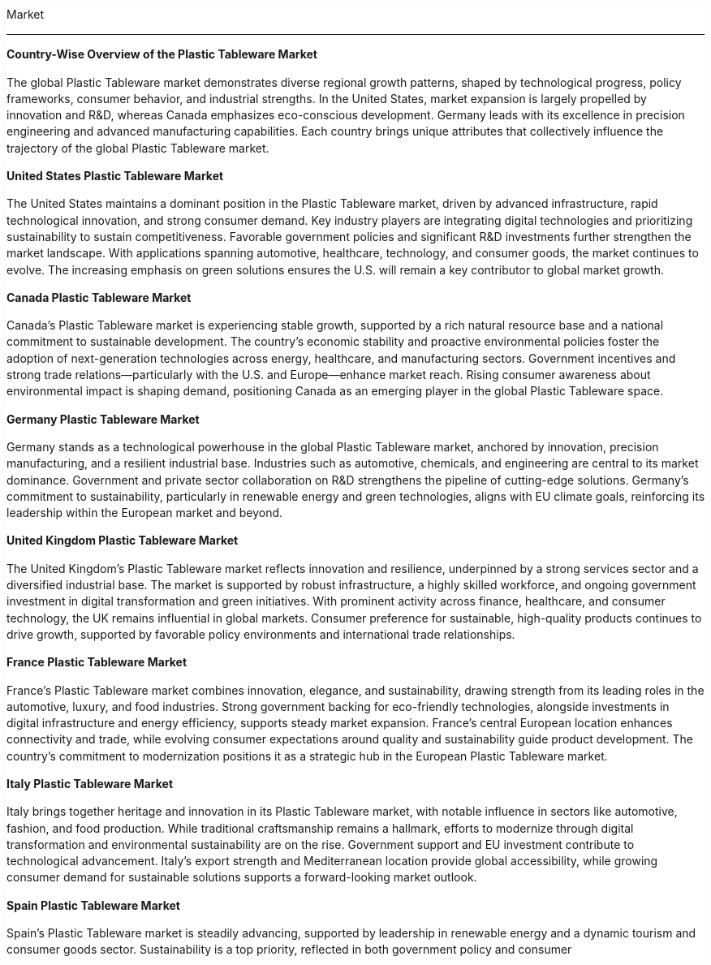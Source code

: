 Market</a></p></blockquote><hr /><p class="" data-start="217" data-end="261"><strong data-start="217" data-end="261">Country-Wise Overview of the Plastic Tableware Market</strong></p><p class="" data-start="263" data-end="774">The global Plastic Tableware market demonstrates diverse regional growth patterns, shaped by technological progress, policy frameworks, consumer behavior, and industrial strengths. In the United States, market expansion is largely propelled by innovation and R&amp;D, whereas Canada emphasizes eco-conscious development. Germany leads with its excellence in precision engineering and advanced manufacturing capabilities. Each country brings unique attributes that collectively influence the trajectory of the global Plastic Tableware market.</p><p class="" data-start="776" data-end="1421"><strong data-start="776" data-end="805">United States Plastic Tableware Market</strong></p><p class="" data-start="776" data-end="1421">The United States maintains a dominant position in the Plastic Tableware market, driven by advanced infrastructure, rapid technological innovation, and strong consumer demand. Key industry players are integrating digital technologies and prioritizing sustainability to sustain competitiveness. Favorable government policies and significant R&amp;D investments further strengthen the market landscape. With applications spanning automotive, healthcare, technology, and consumer goods, the market continues to evolve. The increasing emphasis on green solutions ensures the U.S. will remain a key contributor to global market growth.</p><p class="" data-start="1423" data-end="2019"><strong data-start="1423" data-end="1445">Canada Plastic Tableware Market</strong></p><p class="" data-start="1423" data-end="2019">Canada&rsquo;s Plastic Tableware market is experiencing stable growth, supported by a rich natural resource base and a national commitment to sustainable development. The country&rsquo;s economic stability and proactive environmental policies foster the adoption of next-generation technologies across energy, healthcare, and manufacturing sectors. Government incentives and strong trade relations&mdash;particularly with the U.S. and Europe&mdash;enhance market reach. Rising consumer awareness about environmental impact is shaping demand, positioning Canada as an emerging player in the global Plastic Tableware space.</p><p class="" data-start="2021" data-end="2591"><strong data-start="2021" data-end="2044">Germany Plastic Tableware Market</strong></p><p class="" data-start="2021" data-end="2591">Germany stands as a technological powerhouse in the global Plastic Tableware market, anchored by innovation, precision manufacturing, and a resilient industrial base. Industries such as automotive, chemicals, and engineering are central to its market dominance. Government and private sector collaboration on R&amp;D strengthens the pipeline of cutting-edge solutions. Germany&rsquo;s commitment to sustainability, particularly in renewable energy and green technologies, aligns with EU climate goals, reinforcing its leadership within the European market and beyond.</p><p class="" data-start="2593" data-end="3221"><strong data-start="2593" data-end="2623">United Kingdom Plastic Tableware Market</strong></p><p class="" data-start="2593" data-end="3221">The United Kingdom&rsquo;s Plastic Tableware market reflects innovation and resilience, underpinned by a strong services sector and a diversified industrial base. The market is supported by robust infrastructure, a highly skilled workforce, and ongoing government investment in digital transformation and green initiatives. With prominent activity across finance, healthcare, and consumer technology, the UK remains influential in global markets. Consumer preference for sustainable, high-quality products continues to drive growth, supported by favorable policy environments and international trade relationships.</p><p class="" data-start="3223" data-end="3838"><strong data-start="3223" data-end="3245">France Plastic Tableware Market</strong></p><p class="" data-start="3223" data-end="3838">France&rsquo;s Plastic Tableware market combines innovation, elegance, and sustainability, drawing strength from its leading roles in the automotive, luxury, and food industries. Strong government backing for eco-friendly technologies, alongside investments in digital infrastructure and energy efficiency, supports steady market expansion. France&rsquo;s central European location enhances connectivity and trade, while evolving consumer expectations around quality and sustainability guide product development. The country&rsquo;s commitment to modernization positions it as a strategic hub in the European Plastic Tableware market.</p><p class="" data-start="3840" data-end="4422"><strong data-start="3840" data-end="3861">Italy Plastic Tableware Market</strong></p><p class="" data-start="3840" data-end="4422">Italy brings together heritage and innovation in its Plastic Tableware market, with notable influence in sectors like automotive, fashion, and food production. While traditional craftsmanship remains a hallmark, efforts to modernize through digital transformation and environmental sustainability are on the rise. Government support and EU investment contribute to technological advancement. Italy&rsquo;s export strength and Mediterranean location provide global accessibility, while growing consumer demand for sustainable solutions supports a forward-looking market outlook.</p><p class="" data-start="4424" data-end="4975"><strong data-start="4424" data-end="4445">Spain Plastic Tableware Market</strong></p><p class="" data-start="4424" data-end="4975">Spain&rsquo;s Plastic Tableware market is steadily advancing, supported by leadership in renewable energy and a dynamic tourism and consumer goods sector. Sustainability is a top priority, reflected in both government policy and consumer